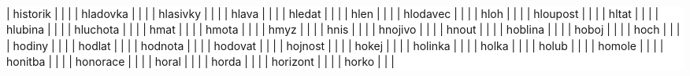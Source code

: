 | historik |  |  |
| hladovka |  |  |
| hlasivky |  |  |
| hlava |  |  |
| hledat |  |  |
| hlen |  |  |
| hlodavec |  |  |
| hloh |  |  |
| hloupost |  |  |
| hltat |  |  |
| hlubina |  |  |
| hluchota |  |  |
| hmat |  |  |
| hmota |  |  |
| hmyz |  |  |
| hnis |  |  |
| hnojivo |  |  |
| hnout |  |  |
| hoblina |  |  |
| hoboj |  |  |
| hoch |  |  |
| hodiny |  |  |
| hodlat |  |  |
| hodnota |  |  |
| hodovat |  |  |
| hojnost |  |  |
| hokej |  |  |
| holinka |  |  |
| holka |  |  |
| holub |  |  |
| homole |  |  |
| honitba |  |  |
| honorace |  |  |
| horal |  |  |
| horda |  |  |
| horizont |  |  |
| horko |  |  |